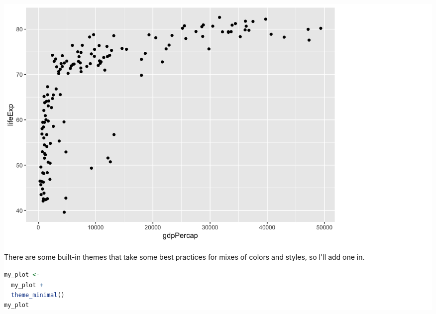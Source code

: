 <img src="041-plotly_files/figure-html/unnamed-chunk-7-1.png" width="672" />

There are some built-in themes that take some best practices for mixes of colors and styles, so I'll add one in.



```r
my_plot <-
  my_plot +
  theme_minimal()
my_plot
```
